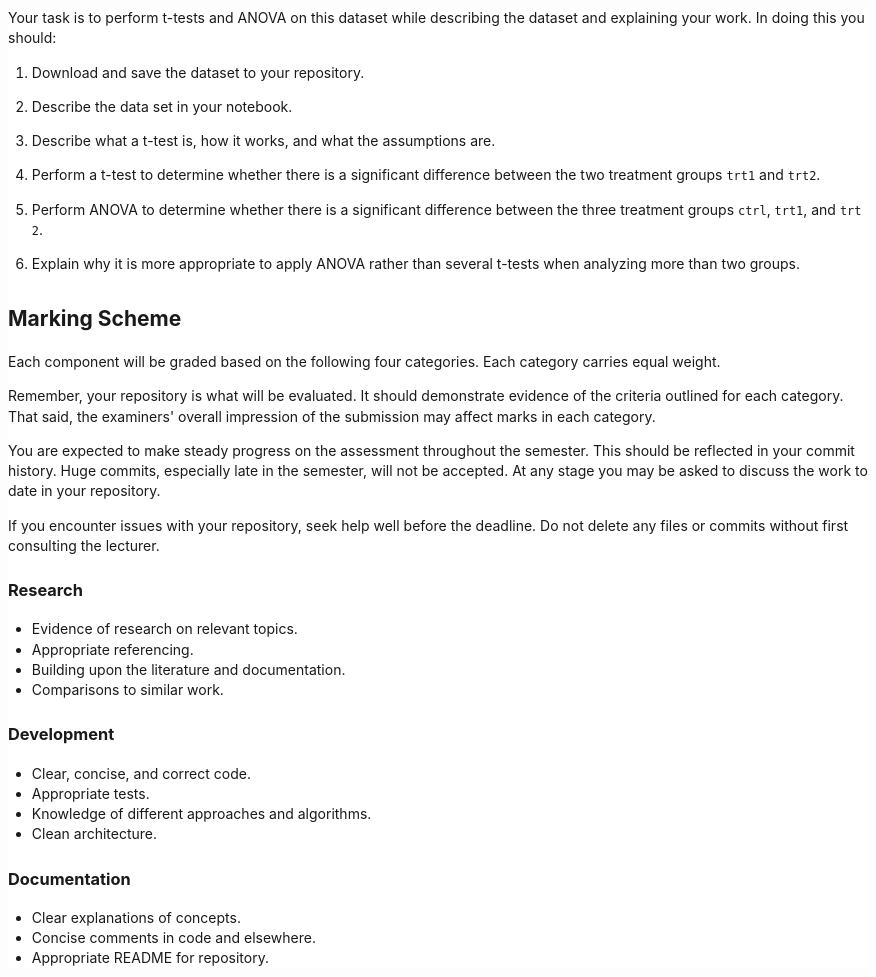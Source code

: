 Your task is to perform t-tests and ANOVA on this dataset while describing the dataset and explaining your work.
In doing this you should:

1. Download and save the dataset to your repository.

2. Describe the data set in your notebook.

3. Describe what a t-test is, how it works, and what the assumptions are.

3. Perform a t-test to determine whether there is a significant difference between the two treatment groups `trt1` and `trt2`.

4. Perform ANOVA to determine whether there is a significant difference between the three treatment groups `ctrl`, `trt1`, and `trt2`.

5. Explain why it is more appropriate to apply ANOVA rather than several t-tests when analyzing more than two groups.


## Marking Scheme

Each component will be graded based on the following four categories.
Each category carries equal weight.

Remember, your repository is what will be evaluated.
It should demonstrate evidence of the criteria outlined for each category.
That said, the examiners' overall impression of the submission may affect marks in each category.

You are expected to make steady progress on the assessment throughout the semester.
This should be reflected in your commit history.
Huge commits, especially late in the semester, will not be accepted.
At any stage you may be asked to discuss the work to date in your repository.

If you encounter issues with your repository, seek help well before the deadline.
Do not delete any files or commits without first consulting the lecturer.


### Research
 - Evidence of research on relevant topics.
 - Appropriate referencing.
 - Building upon the literature and documentation.
 - Comparisons to similar work.
  
### Development
 - Clear, concise, and correct code.
 - Appropriate tests.
 - Knowledge of different approaches and algorithms.
 - Clean architecture.
  
### Documentation
 - Clear explanations of concepts.
 - Concise comments in code and elsewhere.
 - Appropriate README for repository.
  